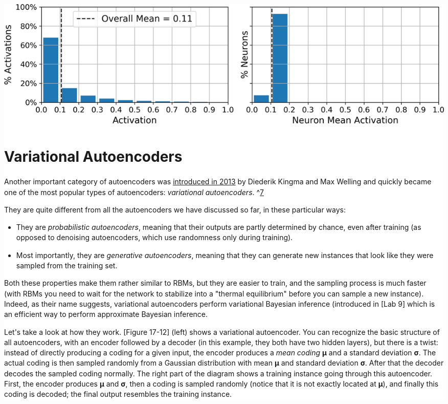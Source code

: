 ![](./images/mls2_1711.png)




Variational Autoencoders
========================

Another important category of autoencoders
was [introduced in 2013](https://homl.info/115) by Diederik Kingma and
Max Welling and quickly became one of the most popular types of
autoencoders: *variational
autoencoders*.
^[7](https://learning.oreilly.com/library/view/hands-on-machine-learning/9781492032632/ch17.html)

They are quite different from all the autoencoders we have discussed so
far, in these particular ways:

-   They are *probabilistic
    autoencoders*, meaning that their outputs are partly determined by
    chance, even after training (as opposed to denoising autoencoders,
    which use randomness only during training).

-   Most importantly, they
    are *generative autoencoders*, meaning that they can generate new
    instances that look like they were sampled from the training set.

Both these properties make them rather similar to RBMs, but they are
easier to train, and the sampling process is much faster (with RBMs you
need to wait for the network to stabilize into a "thermal equilibrium"
before you can sample a new instance). Indeed, as their name suggests,
variational autoencoders perform variational
 Bayesian inference (introduced in
[Lab 9]
which is an efficient way to perform approximate Bayesian inference.

Let's take a look at how they work.
[Figure 17-12]
(left) shows a variational autoencoder. You can recognize the basic
structure of all autoencoders, with an encoder followed by a decoder (in
this example, they both have two hidden layers), but there is a twist:
instead of directly producing a coding for a given input,
the encoder produces a *mean coding* **μ** and a
standard deviation **σ**. The actual coding is then sampled randomly
from a Gaussian distribution with mean **μ** and standard deviation
**σ**. After that the decoder decodes the sampled coding normally. The
right part of the diagram shows a training instance going through this
autoencoder. First, the encoder produces **μ** and **σ**, then a coding
is sampled randomly (notice that it is not exactly located at **μ**),
and finally this coding is decoded; the final output resembles the
training instance.

